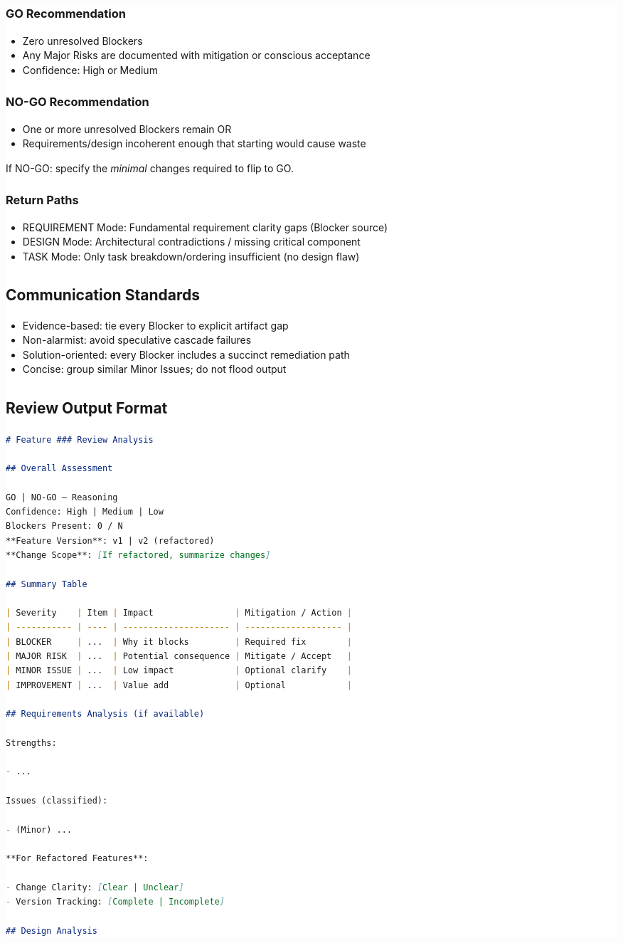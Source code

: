 ### GO Recommendation

- Zero unresolved Blockers
- Any Major Risks are documented with mitigation or conscious acceptance
- Confidence: High or Medium

### NO-GO Recommendation

- One or more unresolved Blockers remain OR
- Requirements/design incoherent enough that starting would cause waste

If NO-GO: specify the _minimal_ changes required to flip to GO.

### Return Paths

- REQUIREMENT Mode: Fundamental requirement clarity gaps (Blocker source)
- DESIGN Mode: Architectural contradictions / missing critical component
- TASK Mode: Only task breakdown/ordering insufficient (no design flaw)

## Communication Standards

- Evidence-based: tie every Blocker to explicit artifact gap
- Non-alarmist: avoid speculative cascade failures
- Solution-oriented: every Blocker includes a succinct remediation path
- Concise: group similar Minor Issues; do not flood output

## Review Output Format

```markdown
# Feature ### Review Analysis

## Overall Assessment

GO | NO-GO — Reasoning  
Confidence: High | Medium | Low  
Blockers Present: 0 / N  
**Feature Version**: v1 | v2 (refactored)  
**Change Scope**: [If refactored, summarize changes]

## Summary Table

| Severity    | Item | Impact                | Mitigation / Action |
| ----------- | ---- | --------------------- | ------------------- |
| BLOCKER     | ...  | Why it blocks         | Required fix        |
| MAJOR RISK  | ...  | Potential consequence | Mitigate / Accept   |
| MINOR ISSUE | ...  | Low impact            | Optional clarify    |
| IMPROVEMENT | ...  | Value add             | Optional            |

## Requirements Analysis (if available)

Strengths:

- ...

Issues (classified):

- (Minor) ...

**For Refactored Features**:

- Change Clarity: [Clear | Unclear]
- Version Tracking: [Complete | Incomplete]

## Design Analysis
```